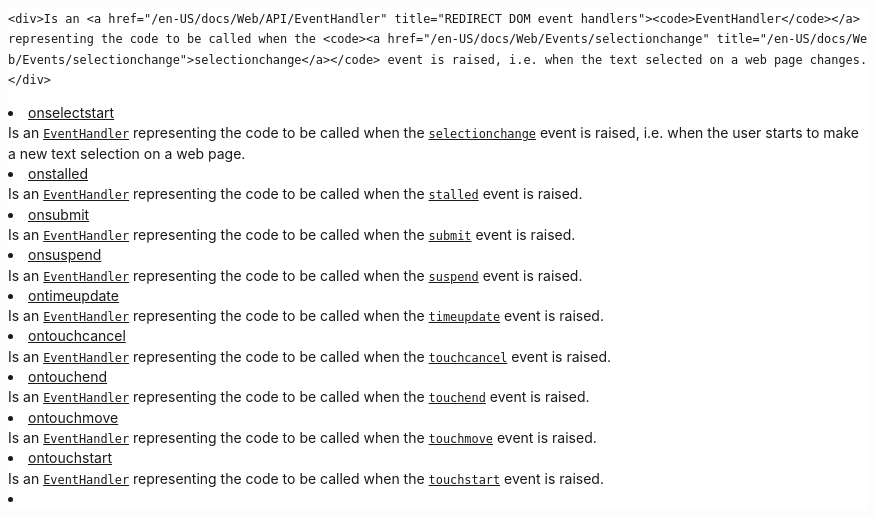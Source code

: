     <div>Is an <a href="/en-US/docs/Web/API/EventHandler" title="REDIRECT DOM event handlers"><code>EventHandler</code></a> representing the code to be called when the <code><a href="/en-US/docs/Web/Events/selectionchange" title="/en-US/docs/Web/Events/selectionchange">selectionchange</a></code> event is raised, i.e. when the text selected on a web page changes.</div>
  </li>
  <li>
    <a href="">onselectstart</a>
    <div>Is an <a href="/en-US/docs/Web/API/EventHandler" title="REDIRECT DOM event handlers"><code>EventHandler</code></a> representing the code to be called when the <code><a href="/en-US/docs/Web/Events/selectionchange" title="/en-US/docs/Web/Events/selectionchange">selectionchange</a></code> event is raised, i.e. when the user starts to make a new text selection on a web page.</div>
  </li>
  <li>
    <a href="">onstalled</a>
    <div>Is an <a href="/en-US/docs/Web/API/EventHandler" title="REDIRECT DOM event handlers"><code>EventHandler</code></a> representing the code to be called when the <code><a href="/en-US/docs/Web/Events/stalled" title="/en-US/docs/Web/Events/stalled">stalled</a></code> event is raised.</div>
  </li>
  <li>
    <a href="">onsubmit</a>
    <div>Is an <a href="/en-US/docs/Web/API/EventHandler" title="REDIRECT DOM event handlers"><code>EventHandler</code></a> representing the code to be called when the <code><a href="/en-US/docs/Web/Events/submit" title="/en-US/docs/Web/Events/submit">submit</a></code> event is raised.</div>
  </li>
  <li>
    <a href="">onsuspend</a>
    <div>Is an <a href="/en-US/docs/Web/API/EventHandler" title="REDIRECT DOM event handlers"><code>EventHandler</code></a> representing the code to be called when the <code><a href="/en-US/docs/Web/Events/suspend" title="/en-US/docs/Web/Events/suspend">suspend</a></code> event is raised.</div>
  </li>
  <li>
    <a href="">ontimeupdate</a>
    <div>Is an <a href="/en-US/docs/Web/API/EventHandler" title="REDIRECT DOM event handlers"><code>EventHandler</code></a> representing the code to be called when the <code><a href="/en-US/docs/Web/Events/timeupdate" title="/en-US/docs/Web/Events/timeupdate">timeupdate</a></code> event is raised.</div>
  </li>
  <li>
    <a href="">ontouchcancel</a>
    <div>Is an <a href="/en-US/docs/Web/API/EventHandler" title="REDIRECT DOM event handlers"><code>EventHandler</code></a> representing the code to be called when the <code><a href="/en-US/docs/Web/Events/touchcancel" title="/en-US/docs/Web/Events/touchcancel">touchcancel</a></code> event is raised.</div>
  </li>
  <li>
    <a href="">ontouchend</a>
    <div>Is an <a href="/en-US/docs/Web/API/EventHandler" title="REDIRECT DOM event handlers"><code>EventHandler</code></a> representing the code to be called when the <code><a href="/en-US/docs/Web/Events/touchend" title="/en-US/docs/Web/Events/touchend">touchend</a></code> event is raised.</div>
  </li>
  <li>
    <a href="">ontouchmove</a>
    <div>Is an <a href="/en-US/docs/Web/API/EventHandler" title="REDIRECT DOM event handlers"><code>EventHandler</code></a> representing the code to be called when the <code><a href="/en-US/docs/Web/Events/touchmove" title="/en-US/docs/Web/Events/touchmove">touchmove</a></code> event is raised.</div>
  </li>
  <li>
    <a href="">ontouchstart</a>
    <div>Is an <a href="/en-US/docs/Web/API/EventHandler" title="REDIRECT DOM event handlers"><code>EventHandler</code></a> representing the code to be called when the <code><a href="/en-US/docs/Web/Events/touchstart" title="/en-US/docs/Web/Events/touchstart">touchstart</a></code> event is raised.</div>
  </li>
  <li>